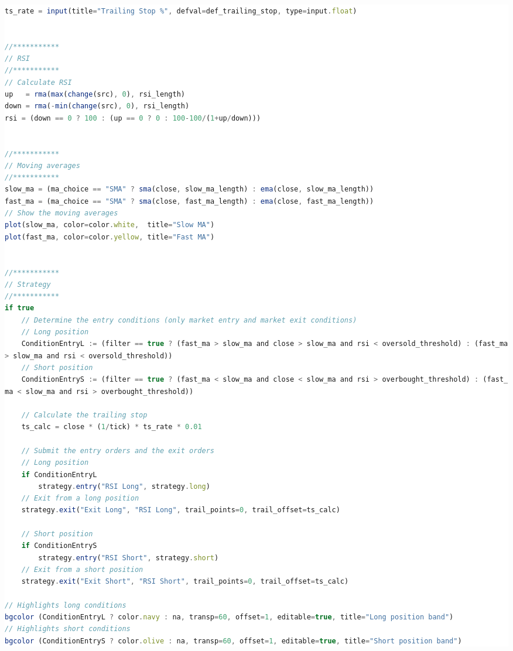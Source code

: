 ``` javascript
ts_rate = input(title="Trailing Stop %", defval=def_trailing_stop, type=input.float)


//***********
// RSI
//***********
// Calculate RSI
up   = rma(max(change(src), 0), rsi_length)
down = rma(-min(change(src), 0), rsi_length)
rsi = (down == 0 ? 100 : (up == 0 ? 0 : 100-100/(1+up/down)))


//***********
// Moving averages
//***********
slow_ma = (ma_choice == "SMA" ? sma(close, slow_ma_length) : ema(close, slow_ma_length))
fast_ma = (ma_choice == "SMA" ? sma(close, fast_ma_length) : ema(close, fast_ma_length))
// Show the moving averages
plot(slow_ma, color=color.white,  title="Slow MA")
plot(fast_ma, color=color.yellow, title="Fast MA")


//***********
// Strategy
//***********
if true
    // Determine the entry conditions (only market entry and market exit conditions)
    // Long position
    ConditionEntryL := (filter == true ? (fast_ma > slow_ma and close > slow_ma and rsi < oversold_threshold) : (fast_ma > slow_ma and rsi < oversold_threshold))
    // Short position
    ConditionEntryS := (filter == true ? (fast_ma < slow_ma and close < slow_ma and rsi > overbought_threshold) : (fast_ma < slow_ma and rsi > overbought_threshold))
   
    // Calculate the trailing stop
    ts_calc = close * (1/tick) * ts_rate * 0.01

    // Submit the entry orders and the exit orders
    // Long position
    if ConditionEntryL
        strategy.entry("RSI Long", strategy.long)
    // Exit from a long position
    strategy.exit("Exit Long", "RSI Long", trail_points=0, trail_offset=ts_calc)

    // Short position 
    if ConditionEntryS
        strategy.entry("RSI Short", strategy.short)
    // Exit from a short position
    strategy.exit("Exit Short", "RSI Short", trail_points=0, trail_offset=ts_calc)

// Highlights long conditions
bgcolor (ConditionEntryL ? color.navy : na, transp=60, offset=1, editable=true, title="Long position band")
// Highlights short conditions
bgcolor (ConditionEntryS ? color.olive : na, transp=60, offset=1, editable=true, title="Short position band")

```
